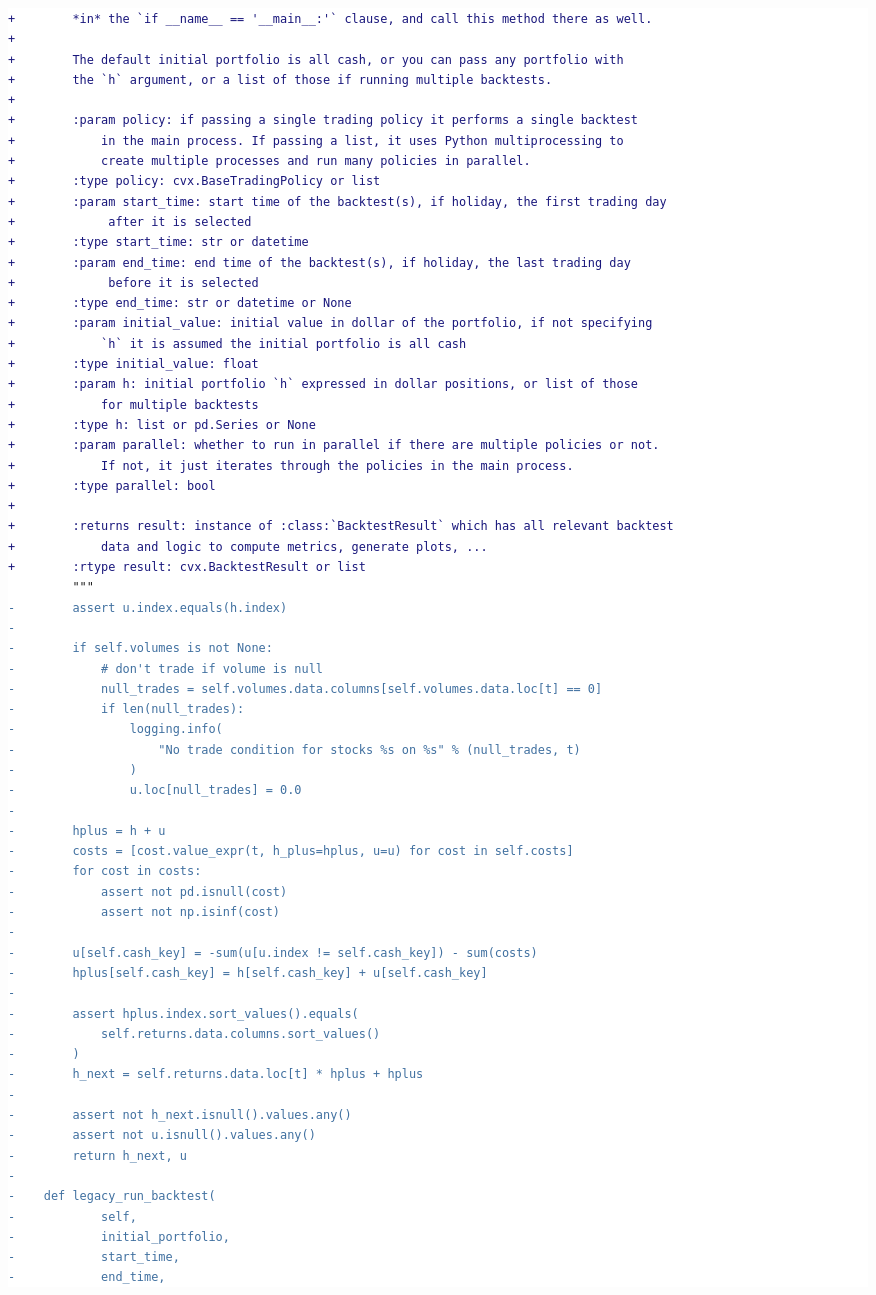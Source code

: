 ```diff
+        *in* the `if __name__ == '__main__:'` clause, and call this method there as well.
+        
+        The default initial portfolio is all cash, or you can pass any portfolio with
+        the `h` argument, or a list of those if running multiple backtests.
+        
+        :param policy: if passing a single trading policy it performs a single backtest 
+            in the main process. If passing a list, it uses Python multiprocessing to
+            create multiple processes and run many policies in parallel.
+        :type policy: cvx.BaseTradingPolicy or list
+        :param start_time: start time of the backtest(s), if holiday, the first trading day
+             after it is selected
+        :type start_time: str or datetime 
+        :param end_time: end time of the backtest(s), if holiday, the last trading day
+             before it is selected
+        :type end_time: str or datetime or None
+        :param initial_value: initial value in dollar of the portfolio, if not specifying
+            `h` it is assumed the initial portfolio is all cash
+        :type initial_value: float
+        :param h: initial portfolio `h` expressed in dollar positions, or list of those 
+            for multiple backtests
+        :type h: list or pd.Series or None
+        :param parallel: whether to run in parallel if there are multiple policies or not.
+            If not, it just iterates through the policies in the main process.
+        :type parallel: bool
+        
+        :returns result: instance of :class:`BacktestResult` which has all relevant backtest
+            data and logic to compute metrics, generate plots, ...
+        :rtype result: cvx.BacktestResult or list
         """
-        assert u.index.equals(h.index)
-
-        if self.volumes is not None:
-            # don't trade if volume is null
-            null_trades = self.volumes.data.columns[self.volumes.data.loc[t] == 0]
-            if len(null_trades):
-                logging.info(
-                    "No trade condition for stocks %s on %s" % (null_trades, t)
-                )
-                u.loc[null_trades] = 0.0
-
-        hplus = h + u
-        costs = [cost.value_expr(t, h_plus=hplus, u=u) for cost in self.costs]
-        for cost in costs:
-            assert not pd.isnull(cost)
-            assert not np.isinf(cost)
-
-        u[self.cash_key] = -sum(u[u.index != self.cash_key]) - sum(costs)
-        hplus[self.cash_key] = h[self.cash_key] + u[self.cash_key]
-
-        assert hplus.index.sort_values().equals(
-            self.returns.data.columns.sort_values()
-        )
-        h_next = self.returns.data.loc[t] * hplus + hplus
-
-        assert not h_next.isnull().values.any()
-        assert not u.isnull().values.any()
-        return h_next, u
-
-    def legacy_run_backtest(
-            self,
-            initial_portfolio,
-            start_time,
-            end_time,
```